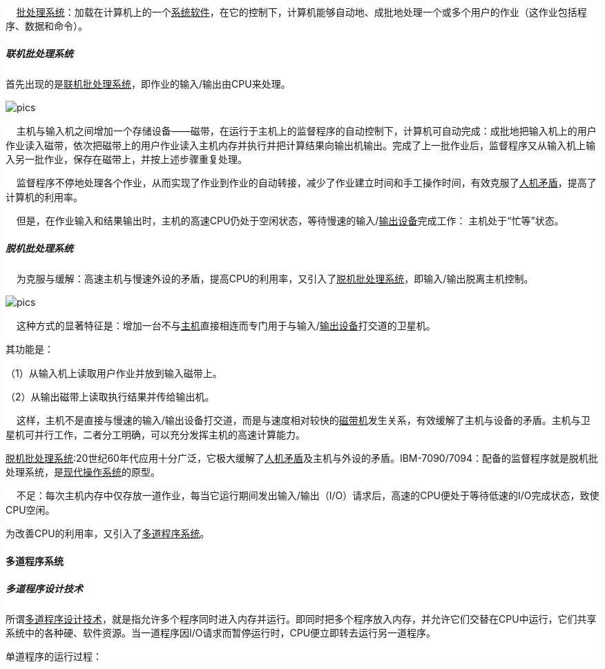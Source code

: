     [批处理系统](https://baike.baidu.com/item/%E6%89%B9%E5%A4%84%E7%90%86%E7%B3%BB%E7%BB%9F)：加载在计算机上的一个[系统软件](https://baike.baidu.com/item/%E7%B3%BB%E7%BB%9F%E8%BD%AF%E4%BB%B6)，在它的控制下，计算机能够自动地、成批地处理一个或多个用户的作业（这作业包括程序、数据和命令）。

##### 联机批处理系统

首先出现的是[联机批处理系统](https://baike.baidu.com/item/%E8%81%94%E6%9C%BA%E6%89%B9%E5%A4%84%E7%90%86%E7%B3%BB%E7%BB%9F)，即作业的输入/输出由CPU来处理。

![pics](https://img2023.cnblogs.com/blog/2629720/202301/2629720-20230104213136765-1264033805.png)

    主机与输入机之间增加一个存储设备——磁带，在运行于主机上的监督程序的自动控制下，计算机可自动完成：成批地把输入机上的用户作业读入磁带，依次把磁带上的用户作业读入主机内存并执行并把计算结果向输出机输出。完成了上一批作业后，监督程序又从输入机上输入另一批作业，保存在磁带上，并按上述步骤重复处理。

    监督程序不停地处理各个作业，从而实现了作业到作业的自动转接，减少了作业建立时间和手工操作时间，有效克服了[人机矛盾](https://baike.baidu.com/item/%E4%BA%BA%E6%9C%BA%E7%9F%9B%E7%9B%BE)，提高了计算机的利用率。

    但是，在作业输入和结果输出时，主机的高速CPU仍处于空闲状态，等待慢速的输入/[输出设备](https://baike.baidu.com/item/%E8%BE%93%E5%87%BA%E8%AE%BE%E5%A4%87)完成工作： 主机处于“忙等”状态。

##### 脱机批处理系统

    为克服与缓解：高速主机与慢速外设的矛盾，提高CPU的利用率，又引入了[脱机批处理系统](https://baike.baidu.com/item/%E8%84%B1%E6%9C%BA%E6%89%B9%E5%A4%84%E7%90%86%E7%B3%BB%E7%BB%9F)，即输入/输出脱离主机控制。

![pics](https://img2023.cnblogs.com/blog/2629720/202301/2629720-20230104213225319-1693970496.png)

    这种方式的显著特征是：增加一台不与[主机](https://baike.baidu.com/item/%E4%B8%BB%E6%9C%BA)直接相连而专门用于与输入/[输出设备](https://baike.baidu.com/item/%E8%BE%93%E5%87%BA%E8%AE%BE%E5%A4%87)打交道的卫星机。

其功能是：

（1）从输入机上读取用户作业并放到输入磁带上。

（2）从输出磁带上读取执行结果并传给输出机。

    这样，主机不是直接与慢速的输入/输出设备打交道，而是与速度相对较快的[磁带机](https://baike.baidu.com/item/%E7%A3%81%E5%B8%A6%E6%9C%BA)发生关系，有效缓解了主机与设备的矛盾。主机与卫星机可并行工作，二者分工明确，可以充分发挥主机的高速计算能力。

[脱机批处理系统](https://baike.baidu.com/item/%E8%84%B1%E6%9C%BA%E6%89%B9%E5%A4%84%E7%90%86%E7%B3%BB%E7%BB%9F):20世纪60年代应用十分广泛，它极大缓解了[人机矛盾](https://baike.baidu.com/item/%E4%BA%BA%E6%9C%BA%E7%9F%9B%E7%9B%BE)及主机与外设的矛盾。IBM-7090/7094：配备的监督程序就是脱机批处理系统，是[现代操作系统](https://baike.baidu.com/item/%E7%8E%B0%E4%BB%A3%E6%93%8D%E4%BD%9C%E7%B3%BB%E7%BB%9F)的原型。

    不足：每次主机内存中仅存放一道作业，每当它运行期间发出输入/输出（I/O）请求后，高速的CPU便处于等待低速的I/O完成状态，致使CPU空闲。

为改善CPU的利用率，又引入了[多道程序系统](https://baike.baidu.com/item/%E5%A4%9A%E9%81%93%E7%A8%8B%E5%BA%8F%E7%B3%BB%E7%BB%9F)。

#### 多道程序系统

##### 多道程序设计技术

所谓[多道程序设计技术](https://baike.baidu.com/item/%E5%A4%9A%E9%81%93%E7%A8%8B%E5%BA%8F%E8%AE%BE%E8%AE%A1%E6%8A%80%E6%9C%AF)，就是指允许多个程序同时进入内存并运行。即同时把多个程序放入内存，并允许它们交替在CPU中运行，它们共享系统中的各种硬、软件资源。当一道程序因I/O请求而暂停运行时，CPU便立即转去运行另一道程序。

单道程序的运行过程：
